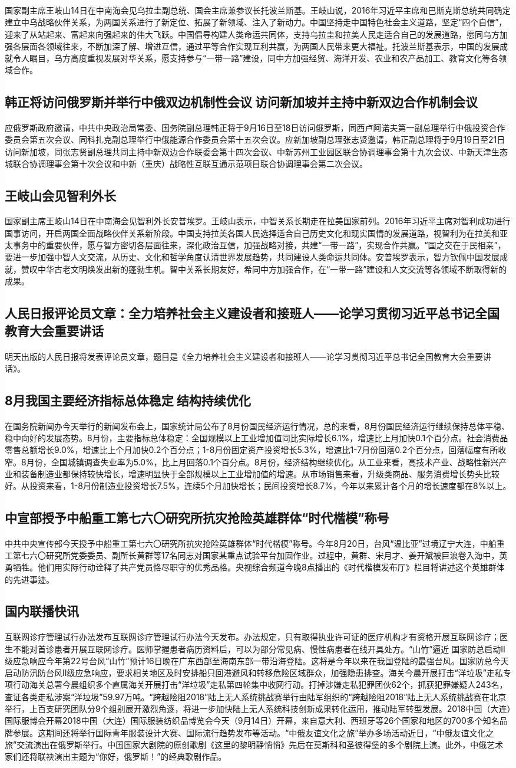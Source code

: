 
国家副主席王岐山14日在中南海会见乌拉圭副总统、国会主席兼参议长托波兰斯基。王岐山说，2016年习近平主席和巴斯克斯总统共同确定建立中乌战略伙伴关系，为两国关系进行了新定位、拓展了新领域、注入了新动力。中国坚持走中国特色社会主义道路，坚定“四个自信”，迎来了从站起来、富起来向强起来的伟大飞跃。中国倡导构建人类命运共同体，支持乌拉圭和拉美人民走适合自己的发展道路，愿同乌方加强各层面各领域往来，不断加深了解、增进互信，通过平等合作实现互利共赢，为两国人民带来更大福祉。托波兰斯基表示，中国的发展成就令人瞩目，乌方高度重视发展对华关系，愿支持参与“一带一路”建设，同中方加强经贸、海洋开发、农业和农产品加工、教育文化等各领域合作。


## 韩正将访问俄罗斯并举行中俄双边机制性会议 访问新加坡并主持中新双边合作机制会议


应俄罗斯政府邀请，中共中央政治局常委、国务院副总理韩正将于9月16日至18日访问俄罗斯，同西卢阿诺夫第一副总理举行中俄投资合作委员会第五次会议、同科扎克副总理举行中俄能源合作委员会第十五次会议。应新加坡副总理张志贤邀请，韩正副总理将于9月19日至21日访问新加坡，同张志贤副总理共同主持中新双边合作联委会第十四次会议、中新苏州工业园区联合协调理事会第十九次会议、中新天津生态城联合协调理事会第十次会议和中新（重庆）战略性互联互通示范项目联合协调理事会第二次会议。


## 王岐山会见智利外长


国家副主席王岐山14日在中南海会见智利外长安普埃罗。王岐山表示，中智关系长期走在拉美国家前列。2016年习近平主席对智利成功进行国事访问，开启两国全面战略伙伴关系新阶段。中国支持拉美各国人民选择适合自己历史文化和现实国情的发展道路，视智利为在拉美和亚太事务中的重要伙伴，愿与智方密切各层面往来，深化政治互信，加强战略对接，共建“一带一路”，实现合作共赢。“国之交在于民相亲”，要进一步加强中智人文交流，从历史、文化和哲学角度认清世界发展趋势，共同建设人类命运共同体。安普埃罗表示，智方钦佩中国发展成就，赞叹中华古老文明焕发出新的蓬勃生机。智中关系长期友好，希同中方加强合作，在“一带一路”建设和人文交流等各领域不断取得新的成果。


## 人民日报评论员文章：全力培养社会主义建设者和接班人——论学习贯彻习近平总书记全国教育大会重要讲话


明天出版的人民日报将发表评论员文章，题目是《全力培养社会主义建设者和接班人——论学习贯彻习近平总书记全国教育大会重要讲话》。


## 8月我国主要经济指标总体稳定 结构持续优化


在国务院新闻办今天举行的新闻发布会上，国家统计局公布了8月份国民经济运行情况，总的来看，8月份国民经济运行继续保持总体平稳、稳中向好的发展态势。8月份，主要指标总体稳定：全国规模以上工业增加值同比实际增长6.1%，增速比上月加快0.1个百分点。社会消费品零售总额增长9.0%，增速比上个月加快0.2个百分点；1-8月份固定资产投资增长5.3%，增速比1-7月份回落0.2个百分点，回落幅度有所收窄。8月份，全国城镇调查失业率为5.0%，比上月回落0.1个百分点。8月份，经济结构继续优化。从工业来看，高技术产业、战略性新兴产业和装备制造业都保持较快增长，增速明显快于全部规模以上工业增加值的增速。从市场销售来看，升级类商品、服务消费增长势头比较好。从投资来看，1-8月份制造业投资增长7.5%，连续5个月加快增长；民间投资增长8.7%，今年以来累计各个月的增长速度都在8%以上。


## 中宣部授予中船重工第七六〇研究所抗灾抢险英雄群体“时代楷模”称号


中共中央宣传部今天授予中船重工第七六〇研究所抗灾抢险英雄群体“时代楷模”称号。今年8月20日，台风“温比亚”过境辽宁大连，中船重工第七六〇研究所党委委员、副所长黄群等17名同志对国家某重点试验平台加固作业。过程中，黄群、宋月才、姜开斌被巨浪卷入海中，英勇牺牲。他们用实际行动诠释了共产党员恪尽职守的优秀品格。央视综合频道今晚8点播出的《时代楷模发布厅》栏目将讲述这个英雄群体的先进事迹。


## 国内联播快讯


互联网诊疗管理试行办法发布互联网诊疗管理试行办法今天发布。办法规定，只有取得执业许可证的医疗机构才有资格开展互联网诊疗；医生不能对首诊患者开展互联网诊疗。医师掌握患者病历资料后，可以为部分常见病、慢性病患者在线开具处方。“山竹”逼近 国家防总启动Ⅱ级应急响应今年第22号台风“山竹”预计16日晚在广东西部至海南东部一带沿海登陆。这将是今年以来在我国登陆的最强台风。国家防总今天启动防汛防台风Ⅱ级应急响应，要求相关地区及时安排船只回港避风和转移危险区域群众，加强隐患排查。海关今晨开展打击“洋垃圾”走私专项行动海关总署今晨组织多个直属海关开展打击“洋垃圾”走私第四轮集中收网行动。打掉涉嫌走私犯罪团伙62个，抓获犯罪嫌疑人243名，查证各类走私涉案“洋垃圾”59.97万吨。“跨越险阻2018”陆上无人系统挑战赛举行由陆军组织的“跨越险阻2018”陆上无人系统挑战赛在北京举行，上百支研究团队分9个组别展开激烈角逐，将进一步加快陆上无人系统科技创新成果转化运用，推动陆军转型发展。2018中国（大连）国际服博会开幕2018中国（大连）国际服装纺织品博览会今天（9月14日）开幕，来自意大利、西班牙等26个国家和地区的700多个知名品牌参展。这期间还将举行国际青年服装设计大赛、国际流行趋势发布等活动。“中俄友谊文化之旅”举办多场活动近日，“中俄友谊文化之旅”交流演出在俄罗斯举行。中国国家大剧院的原创歌剧《这里的黎明静悄悄》先后在莫斯科和圣彼得堡的多个剧院上演。此外，中俄艺术家们还将联袂演出主题为“你好，俄罗斯！”的经典歌剧作品。
